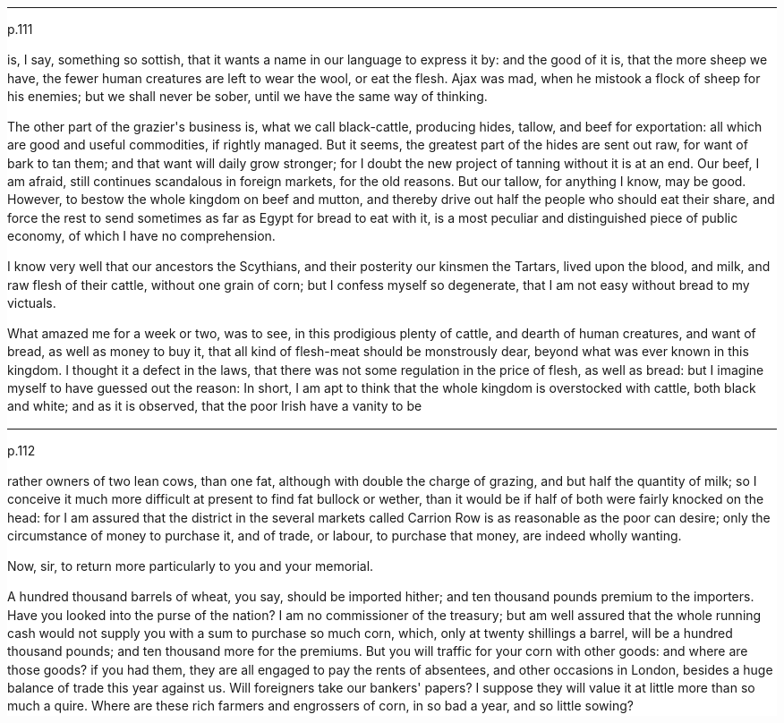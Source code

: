 
---

p.111



is, I say, something so sottish, that it wants a name in our language to express it by: and the good of it is, that the more sheep we have, the fewer human creatures are left to wear the wool, or eat the flesh. Ajax was mad, when he mistook a flock of sheep for his enemies; but we shall never be sober, until we have the same way of thinking.


The other part of the grazier's business is, what we call black-cattle, producing hides, tallow, and beef for exportation: all which are good and useful commodities, if rightly managed. But it seems, the greatest part of the hides are sent out raw, for want of bark to tan them; and that want will daily grow stronger; for I doubt the new project of tanning without it is at an end. Our beef, I am afraid, still continues scandalous in foreign markets, for the old reasons. But our tallow, for anything I know, may be good. However, to bestow the whole kingdom on beef and mutton, and thereby drive out half the people who should eat their share, and force the rest to send sometimes as far as Egypt for bread to eat with it, is a most peculiar and distinguished piece of public economy, of which I have no comprehension.


I know very well that our ancestors the Scythians, and their posterity our kinsmen the Tartars, lived upon the blood, and milk, and raw flesh of their cattle, without one grain of corn; but I confess myself so degenerate, that I am not easy without bread to my victuals.


What amazed me for a week or two, was to see, in this prodigious plenty of cattle, and dearth of human creatures, and want of bread, as well as money to buy it, that all kind of flesh-meat should be monstrously dear, beyond what was ever known in this kingdom. I thought it a defect in the laws, that there was not some regulation in the price of flesh, as well as bread: but I imagine myself to have guessed out the reason: In short, I am apt to think that the whole kingdom is overstocked with cattle, both black and white; and as it is observed, that the poor Irish have a vanity to be


---

p.112



rather owners of two lean cows, than one fat, although with double the charge of grazing, and but half the quantity of milk; so I conceive it much more difficult at present to find fat bullock or wether, than it would be if half of both were fairly knocked on the head: for I am assured that the district in the several markets called Carrion Row is as reasonable as the poor can desire; only the circumstance of money to purchase it, and of trade, or labour, to purchase that money, are indeed wholly wanting.


Now, sir, to return more particularly to you and your memorial.


A hundred thousand barrels of wheat, you say, should be imported hither; and ten thousand pounds premium to the importers. Have you looked into the purse of the nation? I am no commissioner of the treasury; but am well assured that the whole running cash would not supply you with a sum to purchase so much corn, which, only at twenty shillings a barrel, will be a hundred thousand pounds; and ten thousand more for the premiums. But you will traffic for your corn with other goods: and where are those goods? if you had them, they are all engaged to pay the rents of absentees, and other occasions in London, besides a huge balance of trade this year against us. Will foreigners take our bankers' papers? I suppose they will value it at little more than so much a quire. Where are these rich farmers and engrossers of corn, in so bad a year, and so little sowing?
